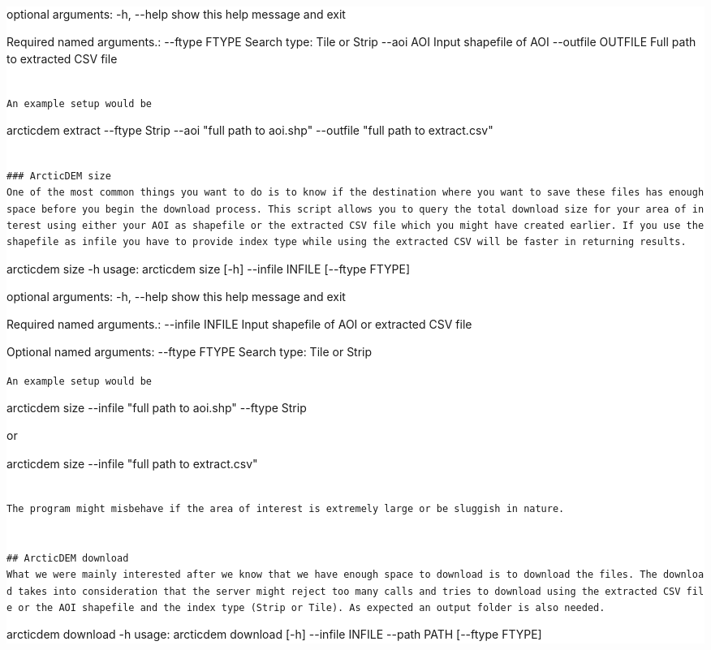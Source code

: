 optional arguments:
  -h, --help         show this help message and exit

Required named arguments.:
  --ftype FTYPE      Search type: Tile or Strip
  --aoi AOI          Input shapefile of AOI
  --outfile OUTFILE  Full path to extracted CSV file
```

An example setup would be
```
arcticdem extract --ftype Strip --aoi "full path to aoi.shp" --outfile "full path to extract.csv"
```

### ArcticDEM size
One of the most common things you want to do is to know if the destination where you want to save these files has enough space before you begin the download process. This script allows you to query the total download size for your area of interest using either your AOI as shapefile or the extracted CSV file which you might have created earlier. If you use the shapefile as infile you have to provide index type while using the extracted CSV will be faster in returning results.

```
arcticdem size -h
usage: arcticdem size [-h] --infile INFILE [--ftype FTYPE]

optional arguments:
  -h, --help       show this help message and exit

Required named arguments.:
  --infile INFILE  Input shapefile of AOI or extracted CSV file

Optional named arguments:
  --ftype FTYPE    Search type: Tile or Strip
```
An example setup would be
```
arcticdem size --infile "full path to aoi.shp" --ftype Strip

or

arcticdem size --infile "full path to extract.csv"
```

The program might misbehave if the area of interest is extremely large or be sluggish in nature.


## ArcticDEM download
What we were mainly interested after we know that we have enough space to download is to download the files. The download takes into consideration that the server might reject too many calls and tries to download using the extracted CSV file or the AOI shapefile and the index type (Strip or Tile). As expected an output folder is also needed.

```
arcticdem download -h
usage: arcticdem download [-h] --infile INFILE --path PATH [--ftype FTYPE]
